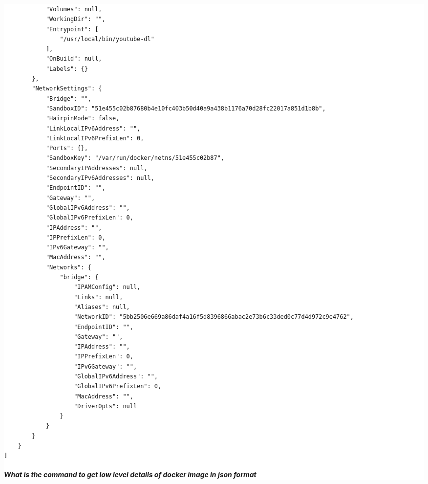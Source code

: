 ```
            "Volumes": null,
            "WorkingDir": "",
            "Entrypoint": [
                "/usr/local/bin/youtube-dl"
            ],
            "OnBuild": null,
            "Labels": {}
        },
        "NetworkSettings": {
            "Bridge": "",
            "SandboxID": "51e455c02b87680b4e10fc403b50d40a9a438b1176a70d28fc22017a851d1b8b",
            "HairpinMode": false,
            "LinkLocalIPv6Address": "",
            "LinkLocalIPv6PrefixLen": 0,
            "Ports": {},
            "SandboxKey": "/var/run/docker/netns/51e455c02b87",
            "SecondaryIPAddresses": null,
            "SecondaryIPv6Addresses": null,
            "EndpointID": "",
            "Gateway": "",
            "GlobalIPv6Address": "",
            "GlobalIPv6PrefixLen": 0,
            "IPAddress": "",
            "IPPrefixLen": 0,
            "IPv6Gateway": "",
            "MacAddress": "",
            "Networks": {
                "bridge": {
                    "IPAMConfig": null,
                    "Links": null,
                    "Aliases": null,
                    "NetworkID": "5bb2506e669a86daf4a16f5d8396866abac2e73b6c33ded0c77d4d972c9e4762",
                    "EndpointID": "",
                    "Gateway": "",
                    "IPAddress": "",
                    "IPPrefixLen": 0,
                    "IPv6Gateway": "",
                    "GlobalIPv6Address": "",
                    "GlobalIPv6PrefixLen": 0,
                    "MacAddress": "",
                    "DriverOpts": null
                }
            }
        }
    }
]
```

##### What is the command to get low level details of docker image in json format
